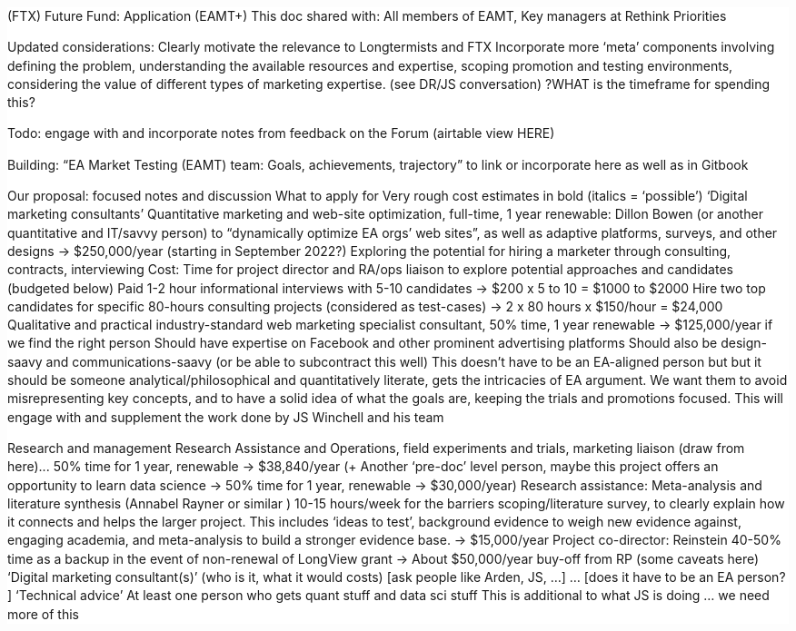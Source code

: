 (FTX) Future Fund: Application (EAMT+)
This doc shared with: All members of EAMT,  Key managers at Rethink Priorities

Updated considerations:
Clearly motivate the relevance to Longtermists and FTX
 Incorporate more ‘meta’ components involving defining the problem, understanding the available resources and expertise, scoping promotion and testing environments, considering the value of different types of marketing expertise. (see DR/JS conversation)
?WHAT is the timeframe for spending this?

Todo: engage with and incorporate notes from feedback on the Forum (airtable view HERE)


Building: “EA Market Testing  (EAMT)  team: Goals, achievements, trajectory” to link or incorporate  here as well as  in Gitbook


Our proposal: focused notes and discussion
What to apply for
Very rough cost estimates in bold  (italics = ‘possible’)
‘Digital marketing consultants’
Quantitative marketing and web-site optimization, full-time, 1 year renewable: Dillon Bowen (or another quantitative and IT/savvy person) to “dynamically optimize EA orgs’ web sites”, as well as adaptive platforms, surveys, and other designs  → $250,000/year (starting in September 2022?)
Exploring the potential for hiring a marketer through consulting, contracts, interviewing
Cost: Time for project director and RA/ops liaison to explore potential approaches and candidates (budgeted below)
Paid 1-2 hour informational interviews with 5-10 candidates → $200 x 5 to 10 = $1000 to  $2000
 Hire two top candidates for specific 80-hours consulting projects (considered as test-cases) → 2 x 80 hours x $150/hour = $24,000
Qualitative and practical  industry-standard web marketing specialist consultant, 50% time, 1 year renewable → $125,000/year if we find the right person
Should have expertise on Facebook and other prominent advertising platforms
Should also be design-saavy and communications-saavy (or be able to subcontract this well)
This doesn’t have to be an EA-aligned person but but it should be someone analytical/philosophical and quantitatively literate,  gets the intricacies of EA  argument. We want them to avoid misrepresenting key concepts, and to have a solid idea of what the goals are, keeping the trials and promotions focused.
This will engage with and supplement the work done by JS Winchell and his team

Research and management
Research Assistance and Operations, field experiments and trials, marketing liaison (draw from here)... 50% time for 1 year, renewable → $38,840/year
(+ Another ‘pre-doc’ level person, maybe this project offers an opportunity to learn data science → 50% time for 1 year, renewable → $30,000/year)
Research assistance: Meta-analysis and literature synthesis (Annabel Rayner or similar ) 10-15 hours/week for the barriers scoping/literature survey, to clearly explain how it connects and helps the larger project. This includes ‘ideas to test’, background evidence to weigh new evidence against, engaging academia, and meta-analysis to build a stronger evidence base. → $15,000/year
Project co-director: Reinstein 40-50% time as a backup in the event of non-renewal of LongView grant → About $50,000/year buy-off from RP (some caveats here)
‘Digital marketing consultant(s)’ (who is it, what it would costs) [ask people like Arden, JS, …] … [does it have to be an EA person? ]
‘Technical advice’
At least one person who gets quant stuff and data sci stuff
This is additional to what JS is doing … we need more of this
